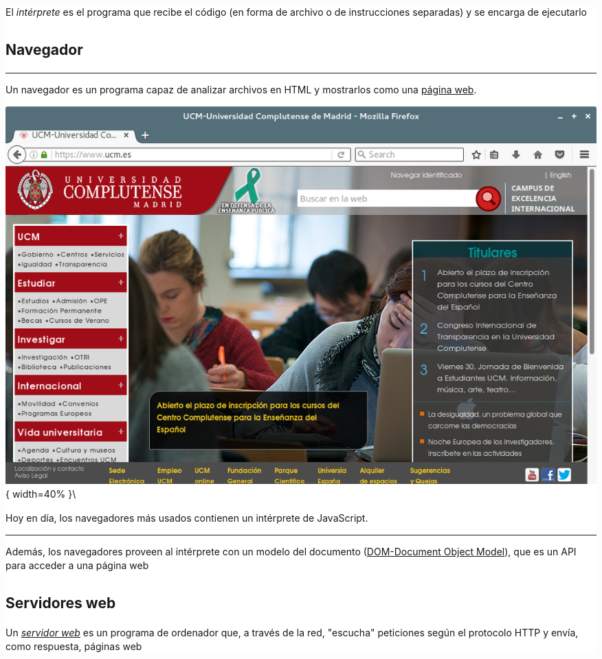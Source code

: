 El *intérprete* es el programa que recibe el código (en forma de archivo o de instrucciones separadas) y se encarga de ejecutarlo

## Navegador

---

Un navegador es un programa capaz de analizar archivos en HTML y mostrarlos como una [página web](https://es.wikipedia.org/wiki/P%C3%A1gina_web).

![Firefox](imgs/firefox.png){ width=40% }\

Hoy en día, los navegadores más usados contienen un intérprete de JavaScript.

---

Además, los navegadores proveen al intérprete con un modelo del documento ([DOM-Document Object Model](https://es.wikipedia.org/wiki/Document_Object_Model)), que es un API para acceder a una página web


## Servidores web

Un *[servidor web](https://es.wikipedia.org/wiki/Servidor_web)* es un programa de ordenador que, a través de la red, "escucha" peticiones según el protocolo HTTP y envía, como respuesta, páginas web

